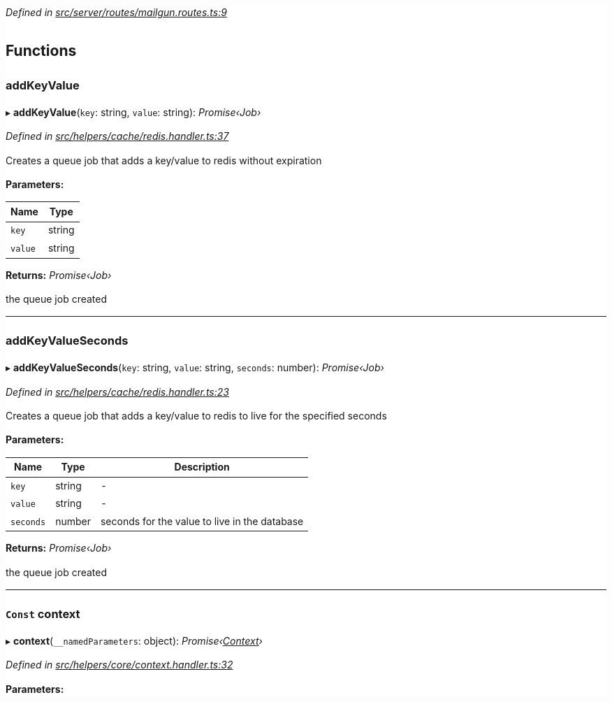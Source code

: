 *Defined in [src/server/routes/mailgun.routes.ts:9](https://github.com/evelasko/alicialonso-api/blob/aa81f4a/src/server/routes/mailgun.routes.ts#L9)*

## Functions

###  addKeyValue

▸ **addKeyValue**(`key`: string, `value`: string): *Promise‹Job›*

*Defined in [src/helpers/cache/redis.handler.ts:37](https://github.com/evelasko/alicialonso-api/blob/aa81f4a/src/helpers/cache/redis.handler.ts#L37)*

Creates a queue job that adds a key/value to redis without expiration

**Parameters:**

Name | Type |
------ | ------ |
`key` | string |
`value` | string |

**Returns:** *Promise‹Job›*

the queue job created

___

###  addKeyValueSeconds

▸ **addKeyValueSeconds**(`key`: string, `value`: string, `seconds`: number): *Promise‹Job›*

*Defined in [src/helpers/cache/redis.handler.ts:23](https://github.com/evelasko/alicialonso-api/blob/aa81f4a/src/helpers/cache/redis.handler.ts#L23)*

Creates a queue job that adds a key/value to redis to live for the specified seconds

**Parameters:**

Name | Type | Description |
------ | ------ | ------ |
`key` | string | - |
`value` | string | - |
`seconds` | number | seconds for the value to live in the database |

**Returns:** *Promise‹Job›*

the queue job created

___

### `Const` context

▸ **context**(`__namedParameters`: object): *Promise‹[Context](globals.md#context)›*

*Defined in [src/helpers/core/context.handler.ts:32](https://github.com/evelasko/alicialonso-api/blob/aa81f4a/src/helpers/core/context.handler.ts#L32)*

**Parameters:**
